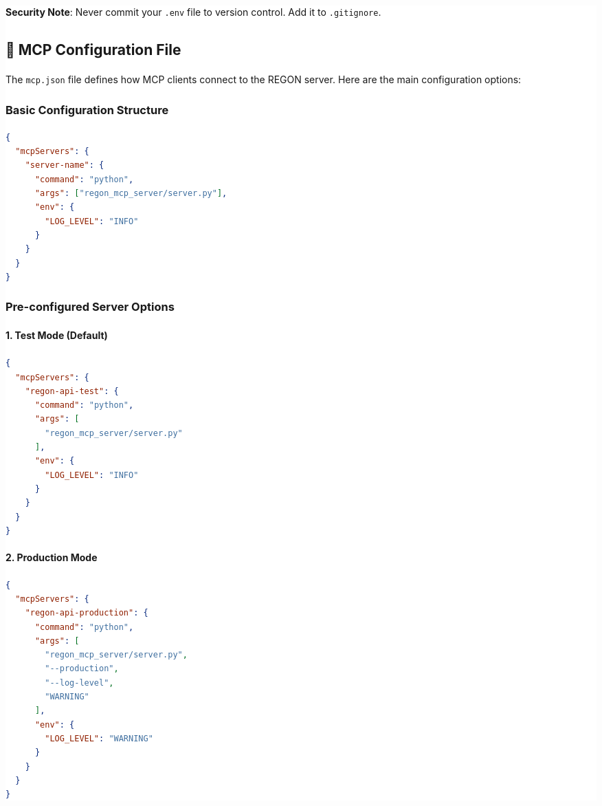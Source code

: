 **Security Note**: Never commit your `.env` file to version control. Add it to `.gitignore`.

## 📄 MCP Configuration File

The `mcp.json` file defines how MCP clients connect to the REGON server. Here are the main configuration options:

### Basic Configuration Structure

```json
{
  "mcpServers": {
    "server-name": {
      "command": "python",
      "args": ["regon_mcp_server/server.py"],
      "env": {
        "LOG_LEVEL": "INFO"
      }
    }
  }
}
```

### Pre-configured Server Options

#### 1. Test Mode (Default)
```json
{
  "mcpServers": {
    "regon-api-test": {
      "command": "python",
      "args": [
        "regon_mcp_server/server.py"
      ],
      "env": {
        "LOG_LEVEL": "INFO"
      }
    }
  }
}
```

#### 2. Production Mode
```json
{
  "mcpServers": {
    "regon-api-production": {
      "command": "python", 
      "args": [
        "regon_mcp_server/server.py",
        "--production",
        "--log-level",
        "WARNING"
      ],
      "env": {
        "LOG_LEVEL": "WARNING"
      }
    }
  }
}
```
